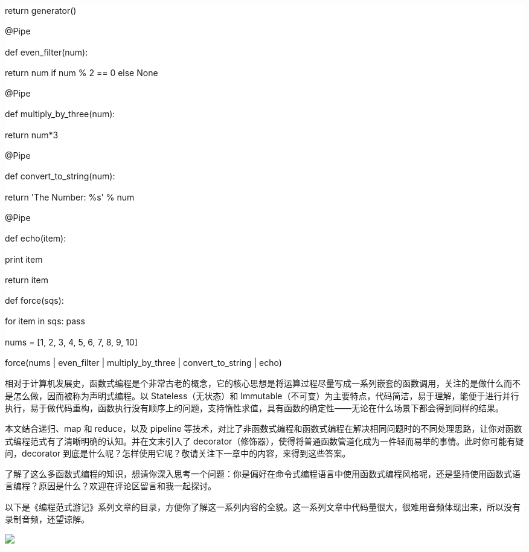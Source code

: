 return generator()

@Pipe

def even_filter(num):

return num if num % 2 == 0 else None

@Pipe

def multiply_by_three(num):

return num*3

@Pipe

def convert_to_string(num):

return 'The Number: %s' % num

@Pipe

def echo(item):

print item

return item

def force(sqs):

for item in sqs: pass

nums = [1, 2, 3, 4, 5, 6, 7, 8, 9, 10]

force(nums | even_filter | multiply_by_three | convert_to_string | echo)

相对于计算机发展史，函数式编程是个非常古老的概念，它的核心思想是将运算过程尽量写成一系列嵌套的函数调用，关注的是做什么而不是怎么做，因而被称为声明式编程。以 Stateless（无状态）和 Immutable（不可变）为主要特点，代码简洁，易于理解，能便于进行并行执行，易于做代码重构，函数执行没有顺序上的问题，支持惰性求值，具有函数的确定性——无论在什么场景下都会得到同样的结果。

本文结合递归、map 和 reduce，以及 pipeline 等技术，对比了非函数式编程和函数式编程在解决相同问题时的不同处理思路，让你对函数式编程范式有了清晰明确的认知。并在文末引入了 decorator（修饰器），使得将普通函数管道化成为一件轻而易举的事情。此时你可能有疑问，decorator 到底是什么呢？怎样使用它呢？敬请关注下一章中的内容，来得到这些答案。

了解了这么多函数式编程的知识，想请你深入思考一个问题：你是偏好在命令式编程语言中使用函数式编程风格呢，还是坚持使用函数式语言编程？原因是什么？欢迎在评论区留言和我一起探讨。

以下是《编程范式游记》系列文章的目录，方便你了解这一系列内容的全貌。这一系列文章中代码量很大，很难用音频体现出来，所以没有录制音频，还望谅解。

![](https://static001.geekbang.org/resource/image/40/18/40341574317cc135385c6946a17d2818.jpg)